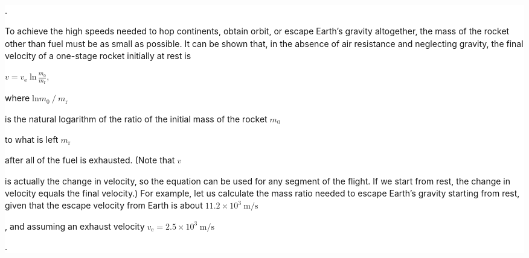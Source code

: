 .

</div>

To achieve the high speeds needed to hop continents, obtain orbit, or escape Earth’s gravity altogether, the mass of the rocket other than fuel must be as small as possible. It can be shown that, in the absence of air resistance and neglecting gravity, the final velocity of a one-stage rocket initially at rest is

<div data-type="equation" id="eip-71">
<math xmlns="http://www.w3.org/1998/Math/MathML"> <semantics> <mrow> <mrow> <mrow> <mrow> <mi>v</mi> <mo stretchy="false">=</mo> <msub> <mi>v</mi> <mrow> <mtext>e</mtext> </mrow> </msub> </mrow><mspace width="0.25em" /> <mtext>ln</mtext><mspace width="0.15em" /> <mfrac> <msub> <mi>m</mi> <mrow> <mn>0</mn> </mrow> </msub> <msub> <mi>m</mi> <mrow> <mtext>r</mtext> </mrow> </msub> </mfrac> <mi>,</mi> </mrow> </mrow> <mrow /> </mrow> <annotation encoding="StarMath 5.0"> size 12{v=v rSub { size 8{e} } "ln" { {m rSub { size 8{0} } } over {m rSub { size 8{r} } } } ,} {}</annotation> </semantics> </math>
</div>

where <math xmlns="http://www.w3.org/1998/Math/MathML"><semantics><mrow><mrow><mrow><mtext>ln</mtext><mi /><mfenced open="(" close=")"><mrow><msub><mi>m</mi><mrow><mn>0</mn></mrow></msub><mo stretchy="false">/</mo><msub><mi>m</mi><mrow><mtext>r</mtext></mrow></msub></mrow></mfenced></mrow></mrow><mrow /></mrow><annotation encoding="StarMath 5.0"> size 12{"ln"` left (m rSub { size 8{0} } /m rSub { size 8{r} } right )} {}</annotation></semantics></math>

 is the natural logarithm of the ratio of the initial mass of the rocket <math xmlns="http://www.w3.org/1998/Math/MathML"><semantics><mrow><mrow><mfenced open="(" close=")"><msub><mi>m</mi><mrow><mn>0</mn></mrow></msub></mfenced></mrow><mrow /></mrow><annotation encoding="StarMath 5.0"> size 12{ left (m rSub { size 8{0} } right )} {}</annotation></semantics></math>

 to what is left <math xmlns="http://www.w3.org/1998/Math/MathML"><semantics><mrow><mrow><mfenced open="(" close=")"><msub><mi>m</mi><mrow><mtext>r</mtext></mrow></msub></mfenced></mrow><mrow /></mrow><annotation encoding="StarMath 5.0"> size 12{ left (m rSub { size 8{r} } right )} {}</annotation></semantics></math>

 after all of the fuel is exhausted. (Note that <math xmlns="http://www.w3.org/1998/Math/MathML"><semantics><mrow><mrow><mi>v</mi></mrow><mrow /></mrow><annotation encoding="StarMath 5.0"> size 12{v} {}</annotation></semantics></math>

 is actually the change in velocity, so the equation can be used for any segment of the flight. If we start from rest, the change in velocity equals the final velocity.) For example, let us calculate the mass ratio needed to escape Earth’s gravity starting from rest, given that the escape velocity from Earth is about <math xmlns="http://www.w3.org/1998/Math/MathML"><semantics><mrow><mrow><mrow><mtext>11</mtext><mtext>.</mtext><mrow><mn>2</mn><mo stretchy="false">×</mo><msup><mtext>10</mtext><mrow><mn>3</mn></mrow></msup></mrow><mspace width="0.25em" /><mtext>m/s</mtext></mrow></mrow><mrow /></mrow><annotation encoding="StarMath 5.0"> size 12{"11" "." 2 times "10" rSup { size 8{3} } `"m/s"} {}</annotation></semantics></math>

, and assuming an exhaust velocity <math xmlns="http://www.w3.org/1998/Math/MathML"><semantics><mrow><mrow><mrow><mrow><msub><mi>v</mi><mrow><mtext>e</mtext></mrow></msub><mo stretchy="false">=</mo><mn>2</mn></mrow><mtext>.</mtext><mrow><mn>5</mn><mo stretchy="false">×</mo><msup><mtext>10</mtext><mrow><mn>3</mn></mrow></msup></mrow><mspace width="0.25em" /><mtext>m/s</mtext></mrow></mrow><mrow /></mrow><annotation encoding="StarMath 5.0"> size 12{v rSub { size 8{e} } =2 "." 5 times "10" rSup { size 8{3} } `"m/s"} {}</annotation></semantics></math>

.
